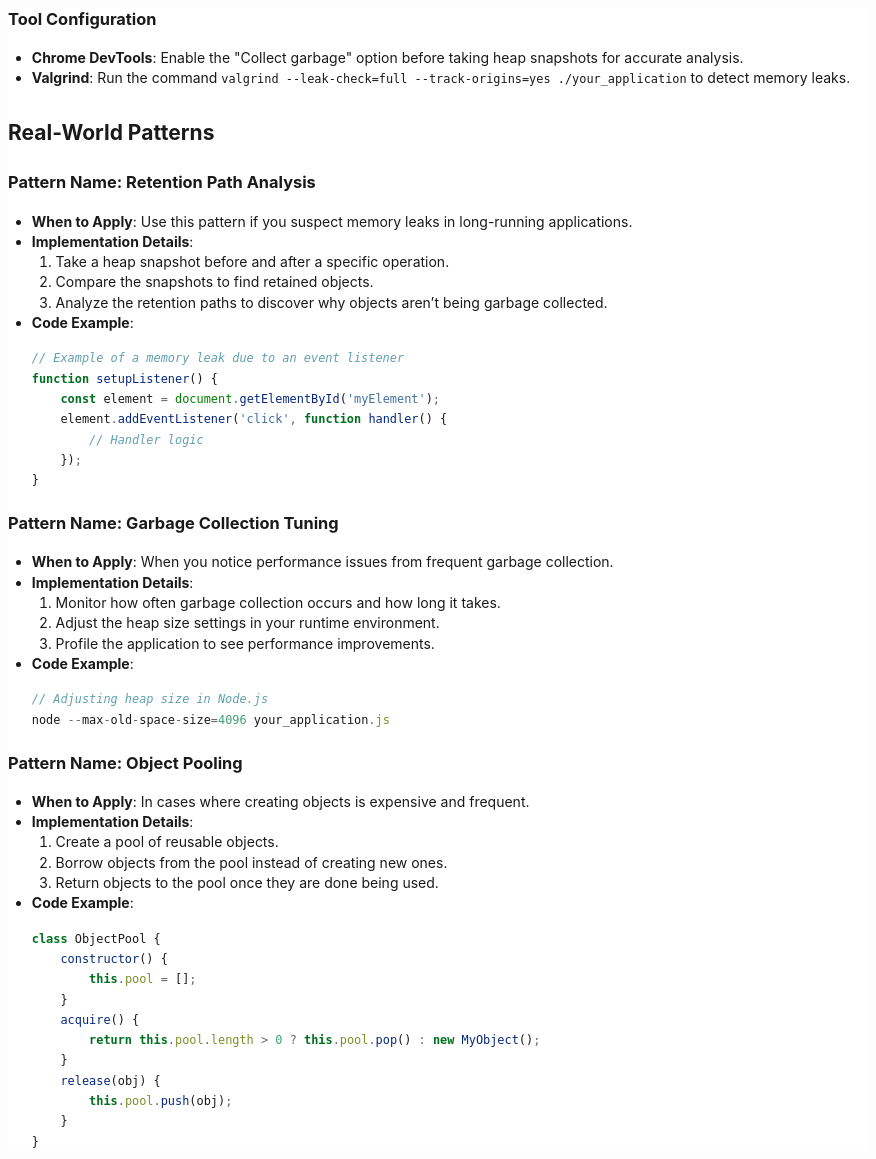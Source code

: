 ### Tool Configuration
- **Chrome DevTools**: Enable the "Collect garbage" option before taking heap snapshots for accurate analysis.
- **Valgrind**: Run the command `valgrind --leak-check=full --track-origins=yes ./your_application` to detect memory leaks.

## Real-World Patterns

### Pattern Name: Retention Path Analysis
- **When to Apply**: Use this pattern if you suspect memory leaks in long-running applications.
- **Implementation Details**:
  1. Take a heap snapshot before and after a specific operation.
  2. Compare the snapshots to find retained objects.
  3. Analyze the retention paths to discover why objects aren’t being garbage collected.
- **Code Example**:
  ```javascript
  // Example of a memory leak due to an event listener
  function setupListener() {
      const element = document.getElementById('myElement');
      element.addEventListener('click', function handler() {
          // Handler logic
      });
  }
  ```

### Pattern Name: Garbage Collection Tuning
- **When to Apply**: When you notice performance issues from frequent garbage collection.
- **Implementation Details**:
  1. Monitor how often garbage collection occurs and how long it takes.
  2. Adjust the heap size settings in your runtime environment.
  3. Profile the application to see performance improvements.
- **Code Example**:
  ```javascript
  // Adjusting heap size in Node.js
  node --max-old-space-size=4096 your_application.js
  ```

### Pattern Name: Object Pooling
- **When to Apply**: In cases where creating objects is expensive and frequent.
- **Implementation Details**:
  1. Create a pool of reusable objects.
  2. Borrow objects from the pool instead of creating new ones.
  3. Return objects to the pool once they are done being used.
- **Code Example**:
  ```javascript
  class ObjectPool {
      constructor() {
          this.pool = [];
      }
      acquire() {
          return this.pool.length > 0 ? this.pool.pop() : new MyObject();
      }
      release(obj) {
          this.pool.push(obj);
      }
  }
  ```
